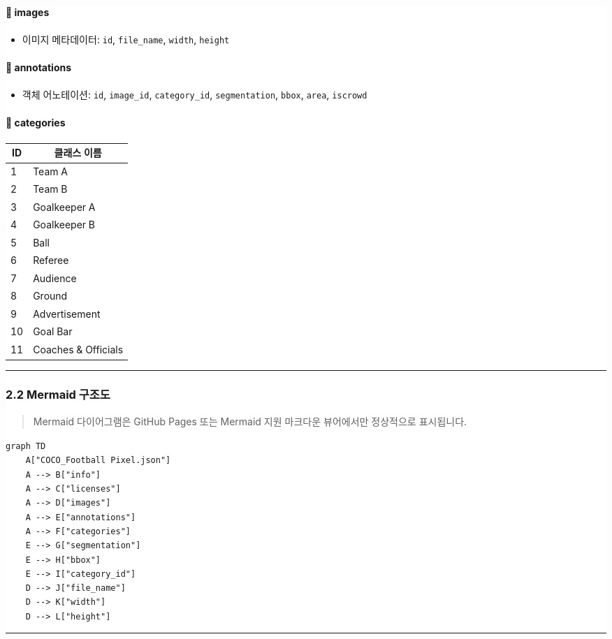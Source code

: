 #### 📌 images

- 이미지 메타데이터: `id`, `file_name`, `width`, `height`

#### 📌 annotations

- 객체 어노테이션: `id`, `image_id`, `category_id`, `segmentation`, `bbox`, `area`, `iscrowd`

#### 📌 categories

| ID | 클래스 이름             |
|----|------------------------|
| 1  | Team A                |
| 2  | Team B                |
| 3  | Goalkeeper A          |
| 4  | Goalkeeper B          |
| 5  | Ball                  |
| 6  | Referee               |
| 7  | Audience              |
| 8  | Ground                |
| 9  | Advertisement         |
| 10 | Goal Bar              |
| 11 | Coaches & Officials   |

---

### 2.2 Mermaid 구조도

> Mermaid 다이어그램은 GitHub Pages 또는 Mermaid 지원 마크다운 뷰어에서만 정상적으로 표시됩니다.

```mermaid
graph TD
    A["COCO_Football Pixel.json"]
    A --> B["info"]
    A --> C["licenses"]
    A --> D["images"]
    A --> E["annotations"]
    A --> F["categories"]
    E --> G["segmentation"]
    E --> H["bbox"]
    E --> I["category_id"]
    D --> J["file_name"]
    D --> K["width"]
    D --> L["height"]
```

---